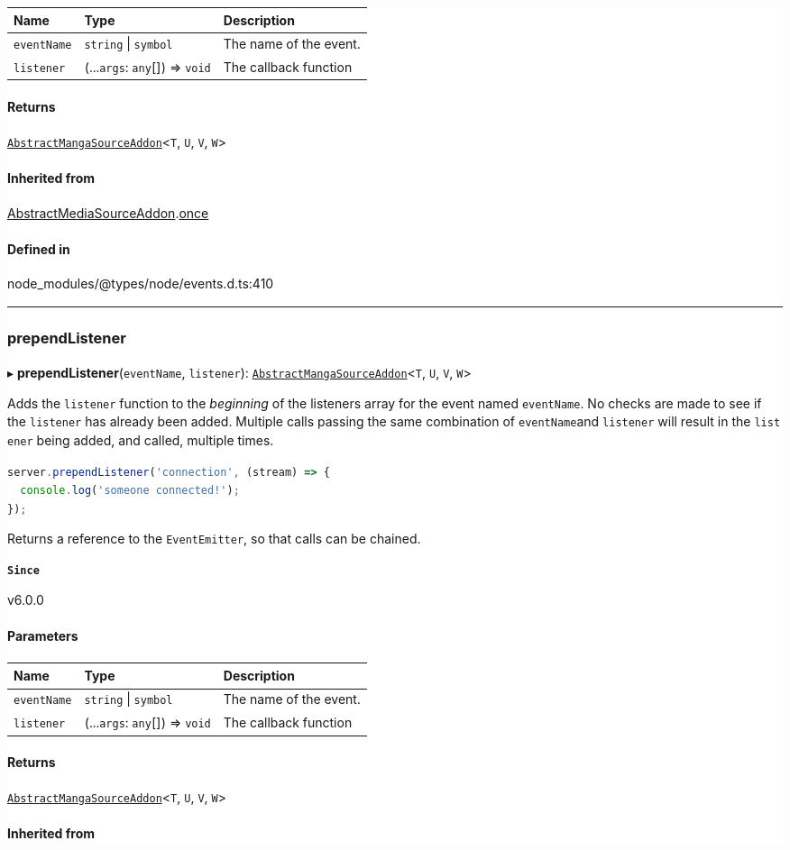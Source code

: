 | Name | Type | Description |
| :------ | :------ | :------ |
| `eventName` | `string` \| `symbol` | The name of the event. |
| `listener` | (...`args`: `any`[]) => `void` | The callback function |

#### Returns

[`AbstractMangaSourceAddon`](AbstractMangaSourceAddon.md)<`T`, `U`, `V`, `W`\>

#### Inherited from

[AbstractMediaSourceAddon](AbstractMediaSourceAddon.md).[once](AbstractMediaSourceAddon.md#once)

#### Defined in

node_modules/@types/node/events.d.ts:410

___

### prependListener

▸ **prependListener**(`eventName`, `listener`): [`AbstractMangaSourceAddon`](AbstractMangaSourceAddon.md)<`T`, `U`, `V`, `W`\>

Adds the `listener` function to the _beginning_ of the listeners array for the
event named `eventName`. No checks are made to see if the `listener` has
already been added. Multiple calls passing the same combination of `eventName`and `listener` will result in the `listener` being added, and called, multiple
times.

```js
server.prependListener('connection', (stream) => {
  console.log('someone connected!');
});
```

Returns a reference to the `EventEmitter`, so that calls can be chained.

**`Since`**

v6.0.0

#### Parameters

| Name | Type | Description |
| :------ | :------ | :------ |
| `eventName` | `string` \| `symbol` | The name of the event. |
| `listener` | (...`args`: `any`[]) => `void` | The callback function |

#### Returns

[`AbstractMangaSourceAddon`](AbstractMangaSourceAddon.md)<`T`, `U`, `V`, `W`\>

#### Inherited from

